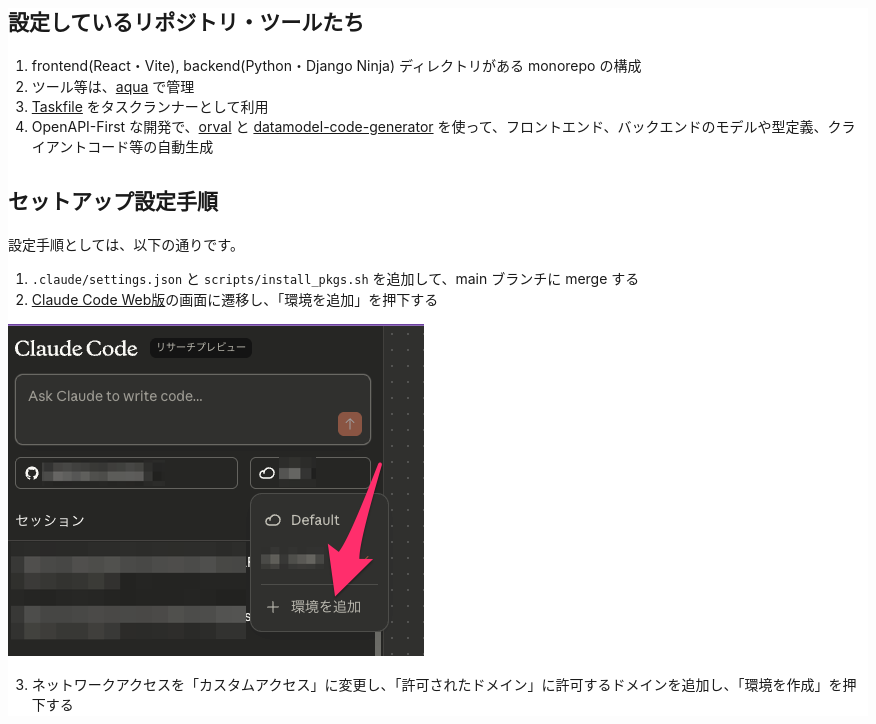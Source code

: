 ## 設定しているリポジトリ・ツールたち

1. frontend(React・Vite), backend(Python・Django Ninja) ディレクトリがある monorepo の構成
2. ツール等は、[aqua](https://aquaproj.github.io/) で管理
3. [Taskfile](https://taskfile.dev/) をタスクランナーとして利用
4. OpenAPI-First な開発で、[orval](https://orval.dev/) と [datamodel-code-generator](https://github.com/koxudaxi/datamodel-code-generator/) を使って、フロントエンド、バックエンドのモデルや型定義、クライアントコード等の自動生成

## セットアップ設定手順

設定手順としては、以下の通りです。

1. `.claude/settings.json` と `scripts/install_pkgs.sh` を追加して、main ブランチに merge する
2. [Claude Code Web版](https://claude.ai/code)の画面に遷移し、「環境を追加」を押下する

![add-environment](/images/47b2bed0c0a46e/add-environment.png)

3. ネットワークアクセスを「カスタムアクセス」に変更し、「許可されたドメイン」に許可するドメインを追加し、「環境を作成」を押下する
